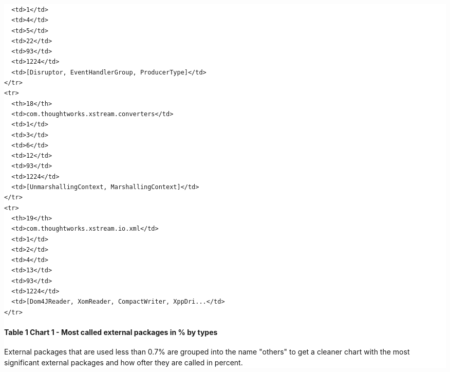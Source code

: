       <td>1</td>
      <td>4</td>
      <td>5</td>
      <td>22</td>
      <td>93</td>
      <td>1224</td>
      <td>[Disruptor, EventHandlerGroup, ProducerType]</td>
    </tr>
    <tr>
      <th>18</th>
      <td>com.thoughtworks.xstream.converters</td>
      <td>1</td>
      <td>3</td>
      <td>6</td>
      <td>12</td>
      <td>93</td>
      <td>1224</td>
      <td>[UnmarshallingContext, MarshallingContext]</td>
    </tr>
    <tr>
      <th>19</th>
      <td>com.thoughtworks.xstream.io.xml</td>
      <td>1</td>
      <td>2</td>
      <td>4</td>
      <td>13</td>
      <td>93</td>
      <td>1224</td>
      <td>[Dom4JReader, XomReader, CompactWriter, XppDri...</td>
    </tr>
  </tbody>
</table>
</div>



#### Table 1 Chart 1 - Most called external packages in % by types

External packages that are used less than 0.7% are grouped into the name "others" to get a cleaner chart
with the most significant external packages and how ofter they are called in percent.


    